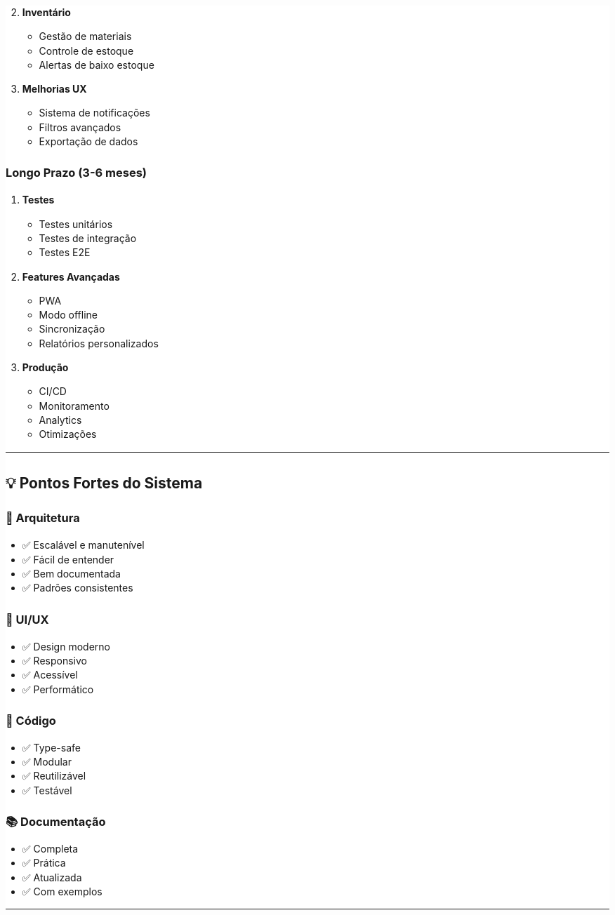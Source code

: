 2. **Inventário**
   - Gestão de materiais
   - Controle de estoque
   - Alertas de baixo estoque

3. **Melhorias UX**
   - Sistema de notificações
   - Filtros avançados
   - Exportação de dados

### Longo Prazo (3-6 meses)
1. **Testes**
   - Testes unitários
   - Testes de integração
   - Testes E2E

2. **Features Avançadas**
   - PWA
   - Modo offline
   - Sincronização
   - Relatórios personalizados

3. **Produção**
   - CI/CD
   - Monitoramento
   - Analytics
   - Otimizações

---

## 💡 Pontos Fortes do Sistema

### 🎯 Arquitetura
- ✅ Escalável e manutenível
- ✅ Fácil de entender
- ✅ Bem documentada
- ✅ Padrões consistentes

### 🎨 UI/UX
- ✅ Design moderno
- ✅ Responsivo
- ✅ Acessível
- ✅ Performático

### 🔧 Código
- ✅ Type-safe
- ✅ Modular
- ✅ Reutilizável
- ✅ Testável

### 📚 Documentação
- ✅ Completa
- ✅ Prática
- ✅ Atualizada
- ✅ Com exemplos

---